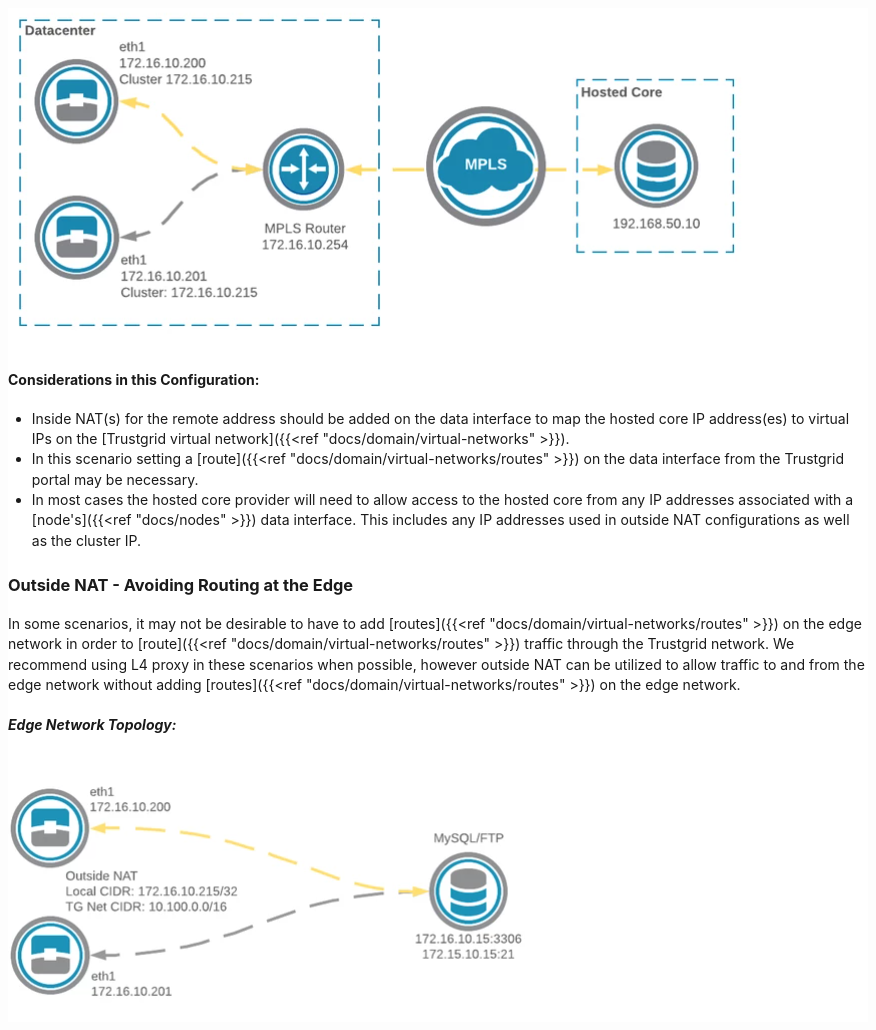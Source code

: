 ![img](edge-topology5.png)

#### Considerations in this Configuration:

- Inside NAT(s) for the remote address should be added on the data interface to map the hosted core IP address(es) to virtual IPs on the [Trustgrid virtual network]({{<ref "docs/domain/virtual-networks" >}}).
- In this scenario setting a [route]({{<ref "docs/domain/virtual-networks/routes" >}}) on the data interface from the Trustgrid portal may be necessary.
- In most cases the hosted core provider will need to allow access to the hosted core from any IP addresses associated with a [node's]({{<ref "docs/nodes" >}}) data interface. This includes any IP addresses used in outside NAT configurations as well as the cluster IP.

### Outside NAT - Avoiding Routing at the Edge

In some scenarios, it may not be desirable to have to add [routes]({{<ref "docs/domain/virtual-networks/routes" >}}) on the edge network in order to [route]({{<ref "docs/domain/virtual-networks/routes" >}}) traffic through the Trustgrid network. We recommend using L4 proxy in these scenarios when possible, however outside NAT can be utilized to allow traffic to and from the edge network without adding [routes]({{<ref "docs/domain/virtual-networks/routes" >}}) on the edge network.

##### Edge Network Topology:

![img](edge-topology6.png)
